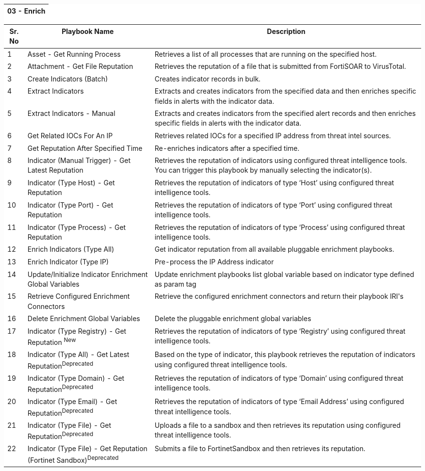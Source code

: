 | 03 - Enrich |
|-------------|

| Sr. No | Playbook Name                                                                  | Description                                                                                                                                              |
|--------|--------------------------------------------------------------------------------|----------------------------------------------------------------------------------------------------------------------------------------------------------|
| 1      | Asset - Get Running Process                                                    | Retrieves a list of all processes that are running on the specified host.                                                                                |
| 2      | Attachment - Get File Reputation                                               | Retrieves the reputation of a file that is submitted from FortiSOAR to VirusTotal.                                                                       |
| 3      | Create Indicators (Batch)                                                      | Creates indicator records in bulk.                                                                                                                       |
| 4      | Extract Indicators                                                             | Extracts and creates indicators from the specified data and then enriches specific fields in alerts with the indicator data.                             |
| 5      | Extract Indicators - Manual                                                    | Extracts and creates indicators from the specified alert records and then enriches specific fields in alerts with the indicator data.                    |
| 6      | Get Related IOCs For An IP                                                     | Retrieves related IOCs for a specified IP address from threat intel sources.                                                                             |
| 7      | Get Reputation After Specified Time                                            | Re-enriches indicators after a specified time.                                                                                                           |
| 8      | Indicator (Manual Trigger) - Get Latest Reputation                             | Retrieves the reputation of indicators using configured threat intelligence tools. You can trigger this playbook by manually selecting the indicator(s). |
| 9      | Indicator (Type Host) - Get Reputation                                         | Retrieves the reputation of indicators of type ‘Host’ using configured threat intelligence tools.                                                        |
| 10     | Indicator (Type Port) - Get Reputation                                         | Retrieves the reputation of indicators of type ‘Port’ using configured threat intelligence tools.                                                        |
| 11     | Indicator (Type Process) - Get Reputation                                      | Retrieves the reputation of indicators of type ‘Process’ using configured threat intelligence tools.                                                     |
| 12     | Enrich Indicators (Type All)                                                   | Get indicator reputation from all available pluggable enrichment playbooks.                                                                              |
| 13     | Enrich Indicator (Type IP)                                                     | Pre-process the IP Address indicator                                                                                                                     |
| 14     | Update/Initialize Indicator Enrichment Global Variables                        | Update enrichment playbooks list global variable based on indicator type defined as param tag                                                            |
| 15     | Retrieve Configured Enrichment Connectors                                      | Retrieve the configured enrichment connectors and return their playbook IRI's                                                                            |
| 16     | Delete Enrichment Global Variables                                             | Delete the pluggable enrichment global variables                                                                                                         |
| 17     | Indicator (Type Registry) - Get Reputation <sup>New</sup>                      | Retrieves the reputation of indicators of type ‘Registry’ using configured threat intelligence tools.                                                    |
| 18     | Indicator (Type All) - Get Latest Reputation<sup>Deprecated</sup>              | Based on the type of indicator, this playbook retrieves the reputation of indicators using configured threat intelligence tools.                         |
| 19     | Indicator (Type Domain) - Get Reputation<sup>Deprecated</sup>                  | Retrieves the reputation of indicators of type ‘Domain’ using configured threat intelligence tools.                                                      |
| 20     | Indicator (Type Email) - Get Reputation<sup>Deprecated</sup>                   | Retrieves the reputation of indicators of type ‘Email Address’ using configured threat intelligence tools.                                               |
| 21     | Indicator (Type File) - Get Reputation<sup>Deprecated</sup>                    | Uploads a file to a sandbox and then retrieves its reputation using configured threat intelligence tools.                                                |
| 22     | Indicator (Type File) - Get Reputation (Fortinet Sandbox)<sup>Deprecated</sup> | Submits a file to FortinetSandbox and then retrieves its reputation.                                                                                     |